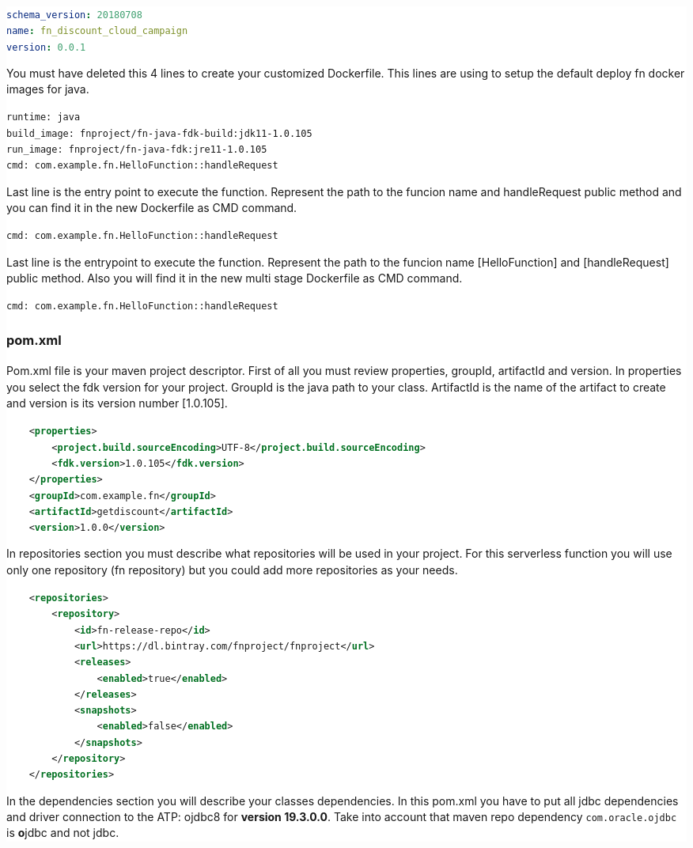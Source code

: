 ```yaml
schema_version: 20180708
name: fn_discount_cloud_campaign
version: 0.0.1
```
You must have deleted this 4 lines to create your customized Dockerfile. This lines are using to setup the default deploy fn docker images for java.
```
runtime: java
build_image: fnproject/fn-java-fdk-build:jdk11-1.0.105
run_image: fnproject/fn-java-fdk:jre11-1.0.105
cmd: com.example.fn.HelloFunction::handleRequest
```
Last line is the entry point to execute the function. Represent the path to the funcion name and handleRequest public method and you can find it in the new Dockerfile as CMD command.
```
cmd: com.example.fn.HelloFunction::handleRequest
```
Last line is the entrypoint to execute the function. Represent the path to the funcion name [HelloFunction] and [handleRequest] public method. Also you will find it in the new multi stage Dockerfile as CMD command.
```
cmd: com.example.fn.HelloFunction::handleRequest
```
### pom.xml
Pom.xml file is your maven project descriptor. First of all you must review properties, groupId, artifactId and version. In properties you select the fdk version for your project. GroupId is the java path to your class. ArtifactId is the name of the artifact to create and version is its version number [1.0.105].
```xml
    <properties>
        <project.build.sourceEncoding>UTF-8</project.build.sourceEncoding>
        <fdk.version>1.0.105</fdk.version>
    </properties>
    <groupId>com.example.fn</groupId>
    <artifactId>getdiscount</artifactId>
    <version>1.0.0</version>
```
In repositories section you must describe what repositories will be used in your project. For this serverless function you will use only one repository (fn repository) but you could add more repositories as your needs.
```xml
    <repositories>
        <repository>
            <id>fn-release-repo</id>
            <url>https://dl.bintray.com/fnproject/fnproject</url>
            <releases>
                <enabled>true</enabled>
            </releases>
            <snapshots>
                <enabled>false</enabled>
            </snapshots>
        </repository>
    </repositories>
 ```
In the dependencies section you will describe your classes dependencies. In this pom.xml you have to put all jdbc dependencies and driver connection to the ATP: ojdbc8 for **version 19.3.0.0**. Take into account that maven repo dependency ```com.oracle.ojdbc``` is **o**jdbc and not jdbc.
